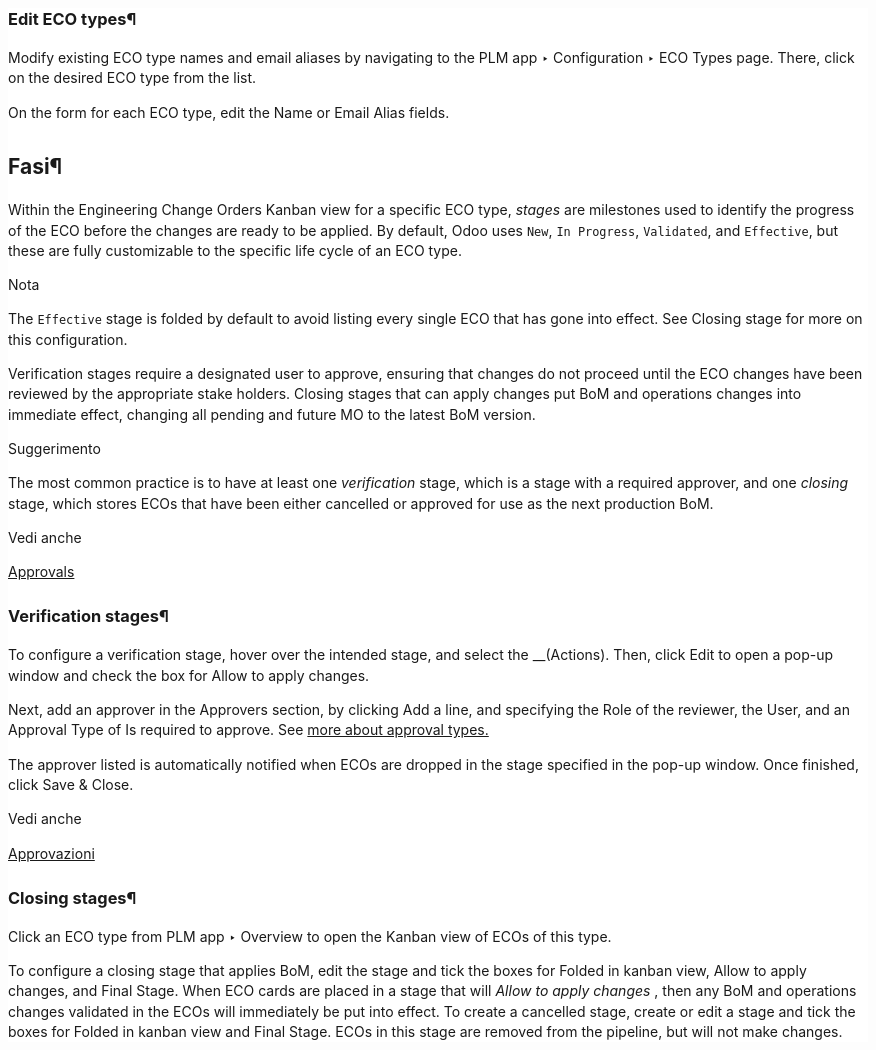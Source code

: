 ### Edit ECO types¶

Modify existing ECO type names and email aliases by navigating to the PLM app ‣ Configuration ‣ ECO Types page. There, click on the desired ECO type from the list.

On the form for each ECO type, edit the Name or Email Alias fields.

## Fasi¶

Within the Engineering Change Orders Kanban view for a specific ECO type, _stages_ are milestones used to identify the progress of the ECO before the changes are ready to be applied. By default, Odoo uses `New`, `In Progress`, `Validated`, and `Effective`, but these are fully customizable to the specific life cycle of an ECO type.

Nota

The `Effective` stage is folded by default to avoid listing every single ECO that has gone into effect. See Closing stage for more on this configuration.

Verification stages require a designated user to approve, ensuring that changes do not proceed until the ECO changes have been reviewed by the appropriate stake holders. Closing stages that can apply changes put BoM and operations changes into immediate effect, changing all pending and future MO to the latest BoM version.

Suggerimento

The most common practice is to have at least one _verification_ stage, which is a stage with a required approver, and one _closing_ stage, which stores ECOs that have been either cancelled or approved for use as the next production BoM.

Vedi anche

[Approvals](../management/approvals.html)

### Verification stages¶

To configure a verification stage, hover over the intended stage, and select the __(Actions). Then, click Edit to open a pop-up window and check the box for Allow to apply changes.

Next, add an approver in the Approvers section, by clicking Add a line, and specifying the Role of the reviewer, the User, and an Approval Type of Is required to approve. See [more about approval types.](../management/approvals.html#plm-approvals-approval-type)

The approver listed is automatically notified when ECOs are dropped in the stage specified in the pop-up window. Once finished, click Save & Close.

Vedi anche

[Approvazioni](../management/approvals.html)

### Closing stages¶

Click an ECO type from PLM app ‣ Overview to open the Kanban view of ECOs of this type.

To configure a closing stage that applies BoM, edit the stage and tick the boxes for Folded in kanban view, Allow to apply changes, and Final Stage. When ECO cards are placed in a stage that will _Allow to apply changes_ , then any BoM and operations changes validated in the ECOs will immediately be put into effect. To create a cancelled stage, create or edit a stage and tick the boxes for Folded in kanban view and Final Stage. ECOs in this stage are removed from the pipeline, but will not make changes.
